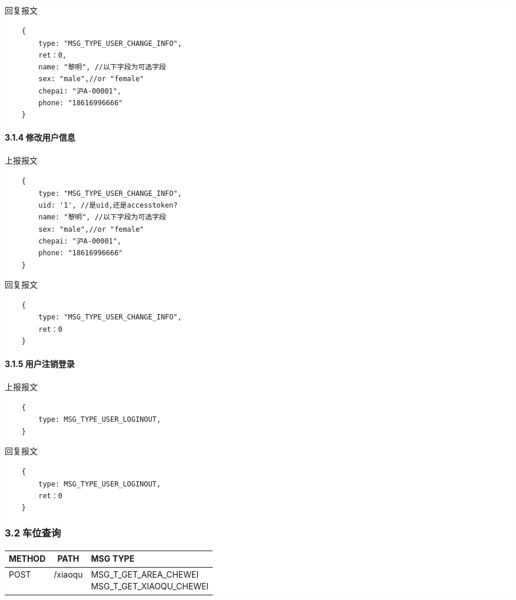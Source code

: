 回复报文
```
    {
        type: "MSG_TYPE_USER_CHANGE_INFO",
        ret：0,
        name: "黎明", //以下字段为可选字段
        sex: "male",//or "female"
        chepai: "沪A-00001",
        phone: "18616996666"
    }
```

#### 3.1.4 修改用户信息

上报报文
```
    {
        type: "MSG_TYPE_USER_CHANGE_INFO",
        uid: '1', //是uid,还是accesstoken?
        name: "黎明", //以下字段为可选字段
        sex: "male",//or "female"
        chepai: "沪A-00001",
        phone: "18616996666"
    }
```
    
回复报文
```
    {
        type: "MSG_TYPE_USER_CHANGE_INFO",
        ret：0
    }
```
#### 3.1.5 用户注销登录

上报报文
```
    {
        type: MSG_TYPE_USER_LOGINOUT,
    }
```    
回复报文
```
    {
        type: MSG_TYPE_USER_LOGINOUT,
        ret：0
    }
```

### 3.2 车位查询

|METHOD|PATH|MSG TYPE|
|------|----|:----|
|POST|/xiaoqu|MSG_T_GET_AREA_CHEWEI<br>MSG_T_GET_XIAOQU_CHEWEI|
